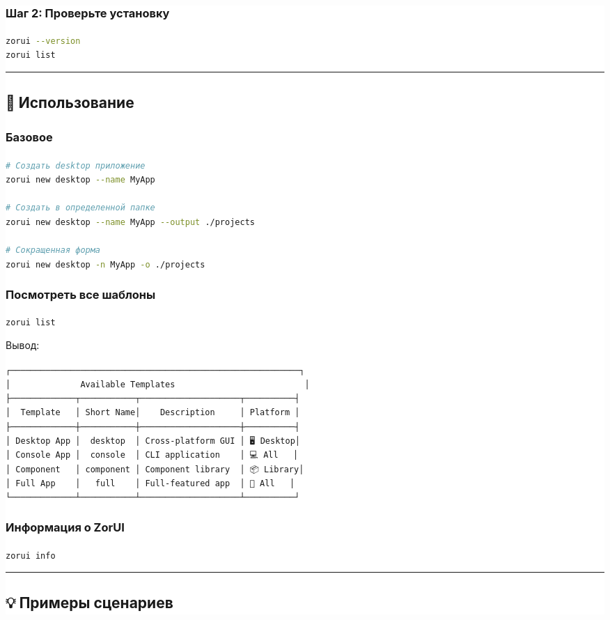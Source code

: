 ### Шаг 2: Проверьте установку

```bash
zorui --version
zorui list
```

---

## 📖 Использование

### Базовое

```bash
# Создать desktop приложение
zorui new desktop --name MyApp

# Создать в определенной папке
zorui new desktop --name MyApp --output ./projects

# Сокращенная форма
zorui new desktop -n MyApp -o ./projects
```

### Посмотреть все шаблоны

```bash
zorui list
```

Вывод:

```
┌──────────────────────────────────────────────────────────┐
│              Available Templates                          │
├─────────────┬───────────┬────────────────────┬──────────┤
│  Template   │ Short Name│    Description     │ Platform │
├─────────────┼───────────┼────────────────────┼──────────┤
│ Desktop App │  desktop  │ Cross-platform GUI │ 🖥️ Desktop│
│ Console App │  console  │ CLI application    │ 💻 All   │
│ Component   │ component │ Component library  │ 📦 Library│
│ Full App    │   full    │ Full-featured app  │ 🎨 All   │
└─────────────┴───────────┴────────────────────┴──────────┘
```

### Информация о ZorUI

```bash
zorui info
```

---

## 💡 Примеры сценариев
